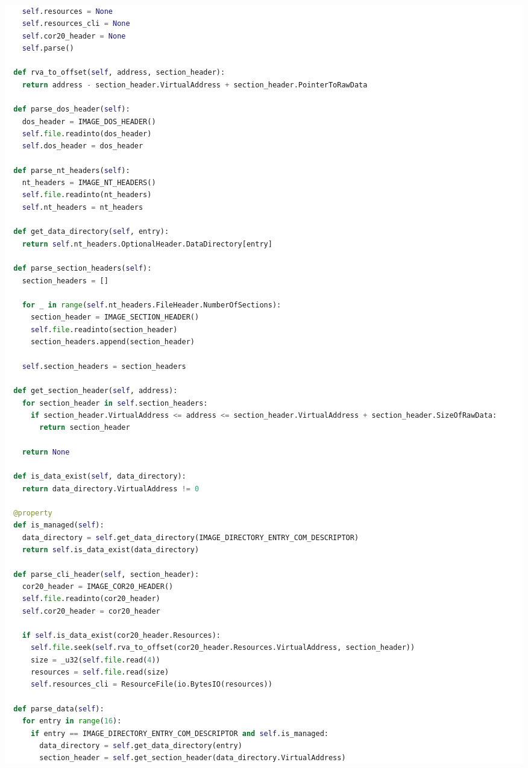 ```python
    self.resources = None
    self.resources_cli = None
    self.cor20_header = None
    self.parse()

  def rva_to_offset(self, address, section_header):
    return address - section_header.VirtualAddress + section_header.PointerToRawData

  def parse_dos_header(self):
    dos_header = IMAGE_DOS_HEADER()
    self.file.readinto(dos_header)
    self.dos_header = dos_header

  def parse_nt_headers(self):
    nt_headers = IMAGE_NT_HEADERS()
    self.file.readinto(nt_headers)
    self.nt_headers = nt_headers

  def get_data_directory(self, entry):
    return self.nt_headers.OptionalHeader.DataDirectory[entry]

  def parse_section_headers(self):
    section_headers = []

    for _ in range(self.nt_headers.FileHeader.NumberOfSections):
      section_header = IMAGE_SECTION_HEADER()
      self.file.readinto(section_header)
      section_headers.append(section_header)
  
    self.section_headers = section_headers

  def get_section_header(self, address):
    for section_header in self.section_headers:
      if section_header.VirtualAddress <= address <= section_header.VirtualAddress + section_header.SizeOfRawData:
        return section_header

    return None

  def is_data_exist(self, data_directory):
    return data_directory.VirtualAddress != 0

  @property
  def is_managed(self):
    data_directory = self.get_data_directory(IMAGE_DIRECTORY_ENTRY_COM_DESCRIPTOR)
    return self.is_data_exist(data_directory)

  def parse_cli_header(self, section_header):
    cor20_header = IMAGE_COR20_HEADER()
    self.file.readinto(cor20_header)
    self.cor20_header = cor20_header

    if self.is_data_exist(cor20_header.Resources):
      self.file.seek(self.rva_to_offset(cor20_header.Resources.VirtualAddress, section_header))
      size = _u32(self.file.read(4))
      resources = self.file.read(size)
      self.resources_cli = ResourceFile(io.BytesIO(resources))

  def parse_data(self):
    for entry in range(16):
      if entry == IMAGE_DIRECTORY_ENTRY_COM_DESCRIPTOR and self.is_managed:
        data_directory = self.get_data_directory(entry)
        section_header = self.get_section_header(data_directory.VirtualAddress)
```